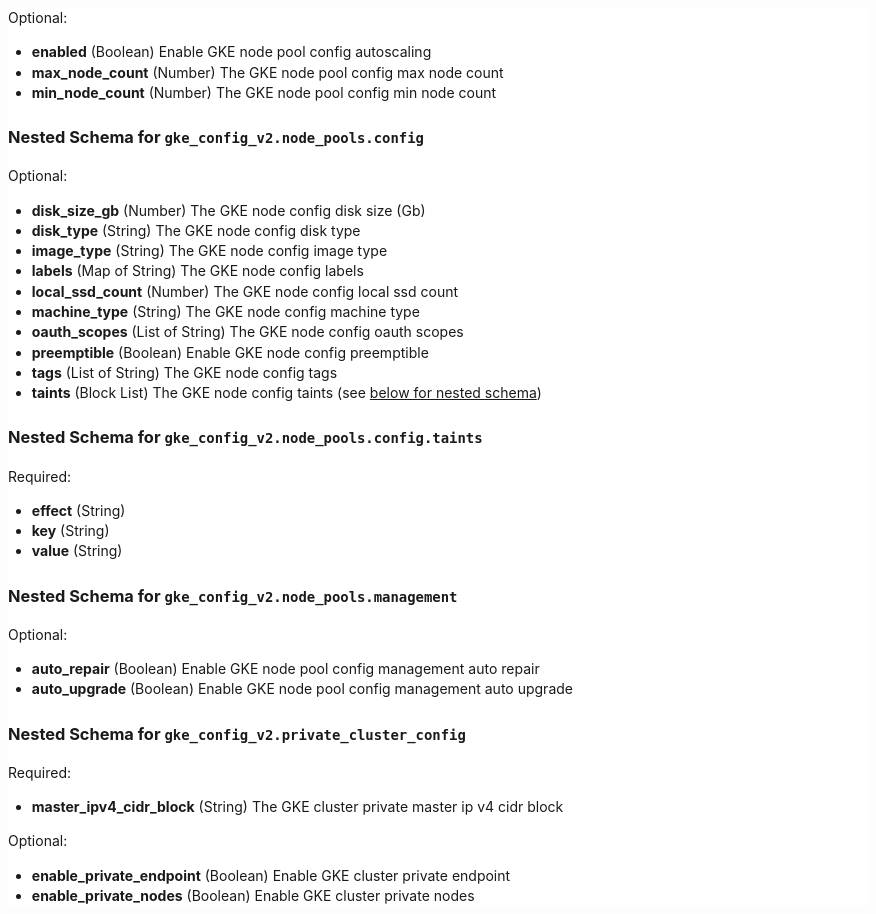 Optional:

- **enabled** (Boolean) Enable GKE node pool config autoscaling
- **max_node_count** (Number) The GKE node pool config max node count
- **min_node_count** (Number) The GKE node pool config min node count


<a id="nestedblock--gke_config_v2--node_pools--config"></a>
### Nested Schema for `gke_config_v2.node_pools.config`

Optional:

- **disk_size_gb** (Number) The GKE node config disk size (Gb)
- **disk_type** (String) The GKE node config disk type
- **image_type** (String) The GKE node config image type
- **labels** (Map of String) The GKE node config labels
- **local_ssd_count** (Number) The GKE node config local ssd count
- **machine_type** (String) The GKE node config machine type
- **oauth_scopes** (List of String) The GKE node config oauth scopes
- **preemptible** (Boolean) Enable GKE node config preemptible
- **tags** (List of String) The GKE node config tags
- **taints** (Block List) The GKE node config taints (see [below for nested schema](#nestedblock--gke_config_v2--node_pools--config--taints))

<a id="nestedblock--gke_config_v2--node_pools--config--taints"></a>
### Nested Schema for `gke_config_v2.node_pools.config.taints`

Required:

- **effect** (String)
- **key** (String)
- **value** (String)



<a id="nestedblock--gke_config_v2--node_pools--management"></a>
### Nested Schema for `gke_config_v2.node_pools.management`

Optional:

- **auto_repair** (Boolean) Enable GKE node pool config management auto repair
- **auto_upgrade** (Boolean) Enable GKE node pool config management auto upgrade



<a id="nestedblock--gke_config_v2--private_cluster_config"></a>
### Nested Schema for `gke_config_v2.private_cluster_config`

Required:

- **master_ipv4_cidr_block** (String) The GKE cluster private master ip v4 cidr block

Optional:

- **enable_private_endpoint** (Boolean) Enable GKE cluster private endpoint
- **enable_private_nodes** (Boolean) Enable GKE cluster private nodes
